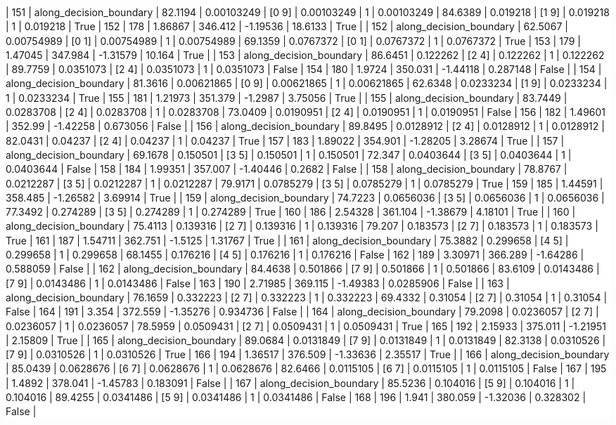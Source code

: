 | 151 | along_decision_boundary |     82.1194 | 0.00103249  | [0 9]    |   0.00103249  |      1 | 0.00103249  |      84.6389 | 0.019218    | [1 9]     |    0.019218    |       1 | 0.019218    | True      |    152 |             178 |                1.86867  |              346.412   | -1.19536    |     18.6133      | True            |
| 152 | along_decision_boundary |     62.5067 | 0.00754989  | [0 1]    |   0.00754989  |      1 | 0.00754989  |      69.1359 | 0.0767372   | [0 1]     |    0.0767372   |       1 | 0.0767372   | True      |    153 |             179 |                1.47045  |              347.984   | -1.31579    |     10.164       | True            |
| 153 | along_decision_boundary |     86.6451 | 0.122262    | [2 4]    |   0.122262    |      1 | 0.122262    |      89.7759 | 0.0351073   | [2 4]     |    0.0351073   |       1 | 0.0351073   | False     |    154 |             180 |                1.9724   |              350.031   | -1.44118    |      0.287148    | False           |
| 154 | along_decision_boundary |     81.3616 | 0.00621865  | [0 9]    |   0.00621865  |      1 | 0.00621865  |      62.6348 | 0.0233234   | [1 9]     |    0.0233234   |       1 | 0.0233234   | True      |    155 |             181 |                1.21973  |              351.379   | -1.2987     |      3.75056     | True            |
| 155 | along_decision_boundary |     83.7449 | 0.0283708   | [2 4]    |   0.0283708   |      1 | 0.0283708   |      73.0409 | 0.0190951   | [2 4]     |    0.0190951   |       1 | 0.0190951   | False     |    156 |             182 |                1.49601  |              352.99    | -1.42258    |      0.673056    | False           |
| 156 | along_decision_boundary |     89.8495 | 0.0128912   | [2 4]    |   0.0128912   |      1 | 0.0128912   |      82.0431 | 0.04237     | [2 4]     |    0.04237     |       1 | 0.04237     | True      |    157 |             183 |                1.89022  |              354.901   | -1.28205    |      3.28674     | True            |
| 157 | along_decision_boundary |     69.1678 | 0.150501    | [3 5]    |   0.150501    |      1 | 0.150501    |      72.347  | 0.0403644   | [3 5]     |    0.0403644   |       1 | 0.0403644   | False     |    158 |             184 |                1.99351  |              357.007   | -1.40446    |      0.2682      | False           |
| 158 | along_decision_boundary |     78.8767 | 0.0212287   | [3 5]    |   0.0212287   |      1 | 0.0212287   |      79.9171 | 0.0785279   | [3 5]     |    0.0785279   |       1 | 0.0785279   | True      |    159 |             185 |                1.44591  |              358.485   | -1.26582    |      3.69914     | True            |
| 159 | along_decision_boundary |     74.7223 | 0.0656036   | [3 5]    |   0.0656036   |      1 | 0.0656036   |      77.3492 | 0.274289    | [3 5]     |    0.274289    |       1 | 0.274289    | True      |    160 |             186 |                2.54328  |              361.104   | -1.38679    |      4.18101     | True            |
| 160 | along_decision_boundary |     75.4113 | 0.139316    | [2 7]    |   0.139316    |      1 | 0.139316    |      79.207  | 0.183573    | [2 7]     |    0.183573    |       1 | 0.183573    | True      |    161 |             187 |                1.54711  |              362.751   | -1.5125     |      1.31767     | True            |
| 161 | along_decision_boundary |     75.3882 | 0.299658    | [4 5]    |   0.299658    |      1 | 0.299658    |      68.1455 | 0.176216    | [4 5]     |    0.176216    |       1 | 0.176216    | False     |    162 |             189 |                3.30971  |              366.289   | -1.64286    |      0.588059    | False           |
| 162 | along_decision_boundary |     84.4638 | 0.501866    | [7 9]    |   0.501866    |      1 | 0.501866    |      83.6109 | 0.0143486   | [7 9]     |    0.0143486   |       1 | 0.0143486   | False     |    163 |             190 |                2.71985  |              369.115   | -1.49383    |      0.0285906   | False           |
| 163 | along_decision_boundary |     76.1659 | 0.332223    | [2 7]    |   0.332223    |      1 | 0.332223    |      69.4332 | 0.31054     | [2 7]     |    0.31054     |       1 | 0.31054     | False     |    164 |             191 |                3.354    |              372.559   | -1.35276    |      0.934736    | False           |
| 164 | along_decision_boundary |     79.2098 | 0.0236057   | [2 7]    |   0.0236057   |      1 | 0.0236057   |      78.5959 | 0.0509431   | [2 7]     |    0.0509431   |       1 | 0.0509431   | True      |    165 |             192 |                2.15933  |              375.011   | -1.21951    |      2.15809     | True            |
| 165 | along_decision_boundary |     89.0684 | 0.0131849   | [7 9]    |   0.0131849   |      1 | 0.0131849   |      82.3138 | 0.0310526   | [7 9]     |    0.0310526   |       1 | 0.0310526   | True      |    166 |             194 |                1.36517  |              376.509   | -1.33636    |      2.35517     | True            |
| 166 | along_decision_boundary |     85.0439 | 0.0628676   | [6 7]    |   0.0628676   |      1 | 0.0628676   |      82.6466 | 0.0115105   | [6 7]     |    0.0115105   |       1 | 0.0115105   | False     |    167 |             195 |                1.4892   |              378.041   | -1.45783    |      0.183091    | False           |
| 167 | along_decision_boundary |     85.5236 | 0.104016    | [5 9]    |   0.104016    |      1 | 0.104016    |      89.4255 | 0.0341486   | [5 9]     |    0.0341486   |       1 | 0.0341486   | False     |    168 |             196 |                1.941    |              380.059   | -1.32036    |      0.328302    | False           |
